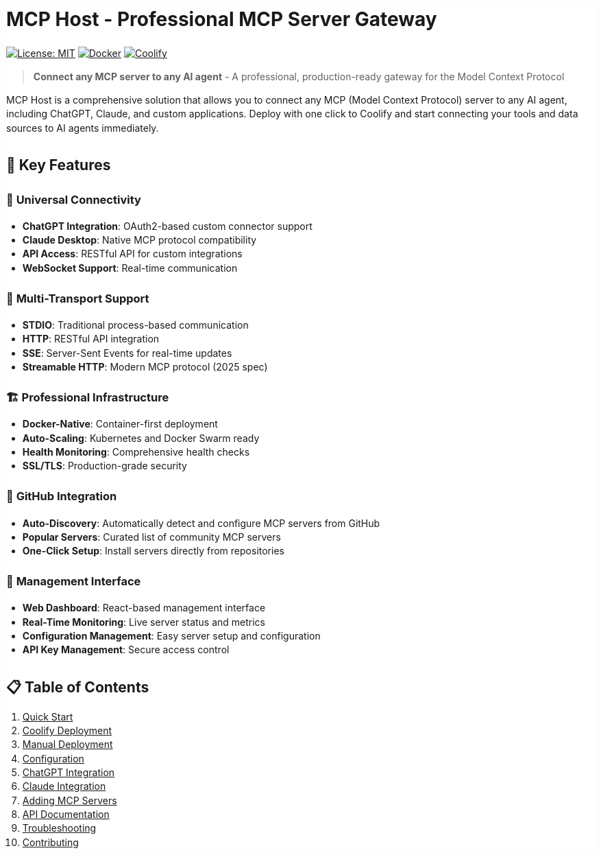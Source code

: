 # MCP Host - Professional MCP Server Gateway

[![License: MIT](https://img.shields.io/badge/License-MIT-yellow.svg)](https://opensource.org/licenses/MIT)
[![Docker](https://img.shields.io/badge/Docker-Ready-blue.svg)](https://www.docker.com/)
[![Coolify](https://img.shields.io/badge/Coolify-Compatible-green.svg)](https://coolify.io/)

> **Connect any MCP server to any AI agent** - A professional, production-ready gateway for the Model Context Protocol

MCP Host is a comprehensive solution that allows you to connect any MCP (Model Context Protocol) server to any AI agent, including ChatGPT, Claude, and custom applications. Deploy with one click to Coolify and start connecting your tools and data sources to AI agents immediately.

## 🌟 Key Features

### 🔗 **Universal Connectivity**
- **ChatGPT Integration**: OAuth2-based custom connector support
- **Claude Desktop**: Native MCP protocol compatibility
- **API Access**: RESTful API for custom integrations
- **WebSocket Support**: Real-time communication

### 🚀 **Multi-Transport Support**
- **STDIO**: Traditional process-based communication
- **HTTP**: RESTful API integration
- **SSE**: Server-Sent Events for real-time updates
- **Streamable HTTP**: Modern MCP protocol (2025 spec)

### 🏗️ **Professional Infrastructure**
- **Docker-Native**: Container-first deployment
- **Auto-Scaling**: Kubernetes and Docker Swarm ready
- **Health Monitoring**: Comprehensive health checks
- **SSL/TLS**: Production-grade security

### 🎯 **GitHub Integration**
- **Auto-Discovery**: Automatically detect and configure MCP servers from GitHub
- **Popular Servers**: Curated list of community MCP servers
- **One-Click Setup**: Install servers directly from repositories

### 🔧 **Management Interface**
- **Web Dashboard**: React-based management interface
- **Real-Time Monitoring**: Live server status and metrics
- **Configuration Management**: Easy server setup and configuration
- **API Key Management**: Secure access control

## 📋 Table of Contents

1. [Quick Start](#-quick-start)
2. [Coolify Deployment](#-coolify-deployment)
3. [Manual Deployment](#-manual-deployment)
4. [Configuration](#-configuration)
5. [ChatGPT Integration](#-chatgpt-integration)
6. [Claude Integration](#-claude-integration)
7. [Adding MCP Servers](#-adding-mcp-servers)
8. [API Documentation](#-api-documentation)
9. [Troubleshooting](#-troubleshooting)
10. [Contributing](#-contributing)
